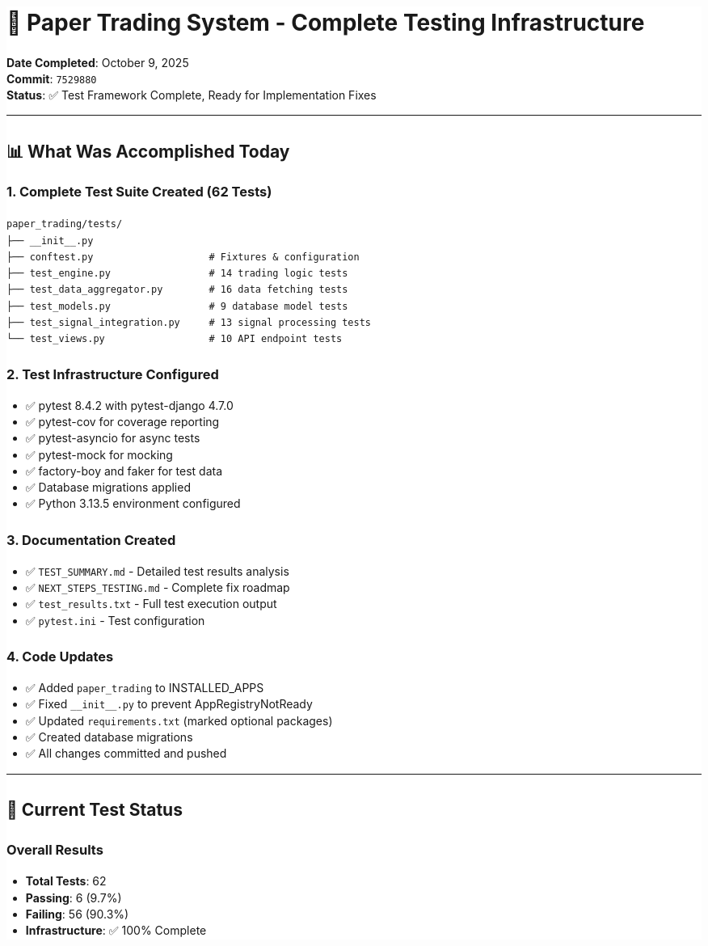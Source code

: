 # 🎉 Paper Trading System - Complete Testing Infrastructure

**Date Completed**: October 9, 2025  
**Commit**: `7529880`  
**Status**: ✅ Test Framework Complete, Ready for Implementation Fixes

---

## 📊 What Was Accomplished Today

### 1. Complete Test Suite Created (62 Tests)
```
paper_trading/tests/
├── __init__.py
├── conftest.py                    # Fixtures & configuration
├── test_engine.py                 # 14 trading logic tests
├── test_data_aggregator.py        # 16 data fetching tests
├── test_models.py                 # 9 database model tests
├── test_signal_integration.py     # 13 signal processing tests
└── test_views.py                  # 10 API endpoint tests
```

### 2. Test Infrastructure Configured
- ✅ pytest 8.4.2 with pytest-django 4.7.0
- ✅ pytest-cov for coverage reporting
- ✅ pytest-asyncio for async tests
- ✅ pytest-mock for mocking
- ✅ factory-boy and faker for test data
- ✅ Database migrations applied
- ✅ Python 3.13.5 environment configured

### 3. Documentation Created
- ✅ `TEST_SUMMARY.md` - Detailed test results analysis
- ✅ `NEXT_STEPS_TESTING.md` - Complete fix roadmap
- ✅ `test_results.txt` - Full test execution output
- ✅ `pytest.ini` - Test configuration

### 4. Code Updates
- ✅ Added `paper_trading` to INSTALLED_APPS
- ✅ Fixed `__init__.py` to prevent AppRegistryNotReady
- ✅ Updated `requirements.txt` (marked optional packages)
- ✅ Created database migrations
- ✅ All changes committed and pushed

---

## 🎯 Current Test Status

### Overall Results
- **Total Tests**: 62
- **Passing**: 6 (9.7%)
- **Failing**: 56 (90.3%)
- **Infrastructure**: ✅ 100% Complete
